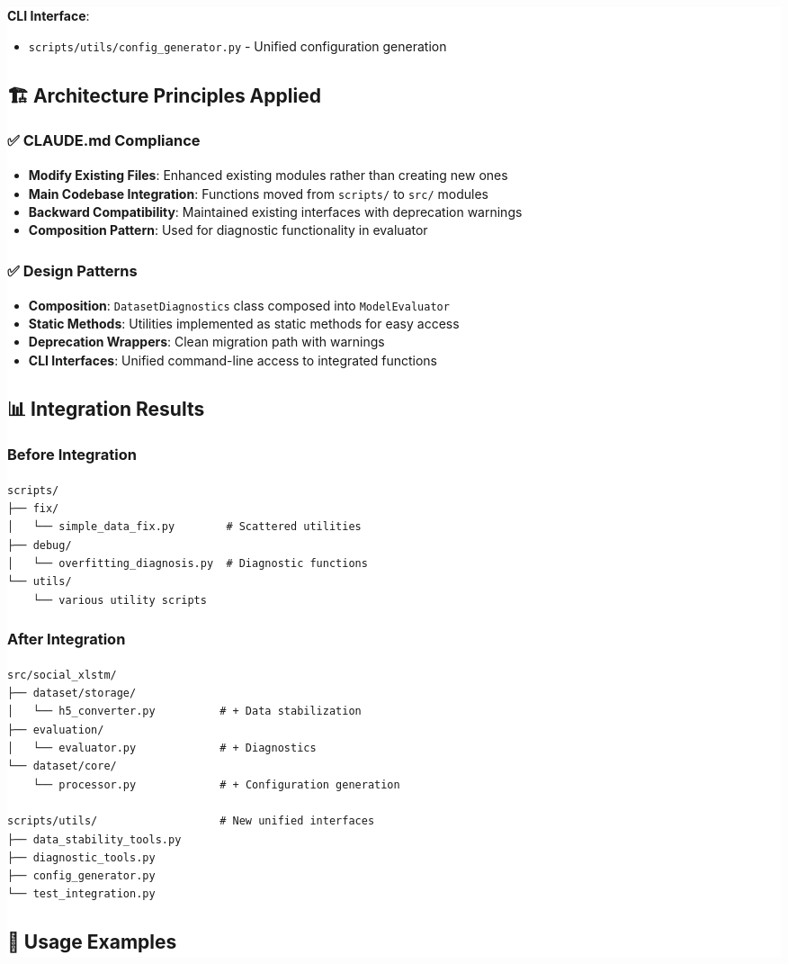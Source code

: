 **CLI Interface**: 
- `scripts/utils/config_generator.py` - Unified configuration generation

## 🏗️ Architecture Principles Applied

### ✅ CLAUDE.md Compliance
- **Modify Existing Files**: Enhanced existing modules rather than creating new ones
- **Main Codebase Integration**: Functions moved from `scripts/` to `src/` modules
- **Backward Compatibility**: Maintained existing interfaces with deprecation warnings
- **Composition Pattern**: Used for diagnostic functionality in evaluator

### ✅ Design Patterns
- **Composition**: `DatasetDiagnostics` class composed into `ModelEvaluator`
- **Static Methods**: Utilities implemented as static methods for easy access
- **Deprecation Wrappers**: Clean migration path with warnings
- **CLI Interfaces**: Unified command-line access to integrated functions

## 📊 Integration Results

### Before Integration
```
scripts/
├── fix/
│   └── simple_data_fix.py        # Scattered utilities
├── debug/
│   └── overfitting_diagnosis.py  # Diagnostic functions
└── utils/
    └── various utility scripts
```

### After Integration
```
src/social_xlstm/
├── dataset/storage/
│   └── h5_converter.py          # + Data stabilization
├── evaluation/
│   └── evaluator.py             # + Diagnostics
└── dataset/core/
    └── processor.py             # + Configuration generation

scripts/utils/                   # New unified interfaces
├── data_stability_tools.py
├── diagnostic_tools.py
├── config_generator.py
└── test_integration.py
```

## 🔧 Usage Examples

